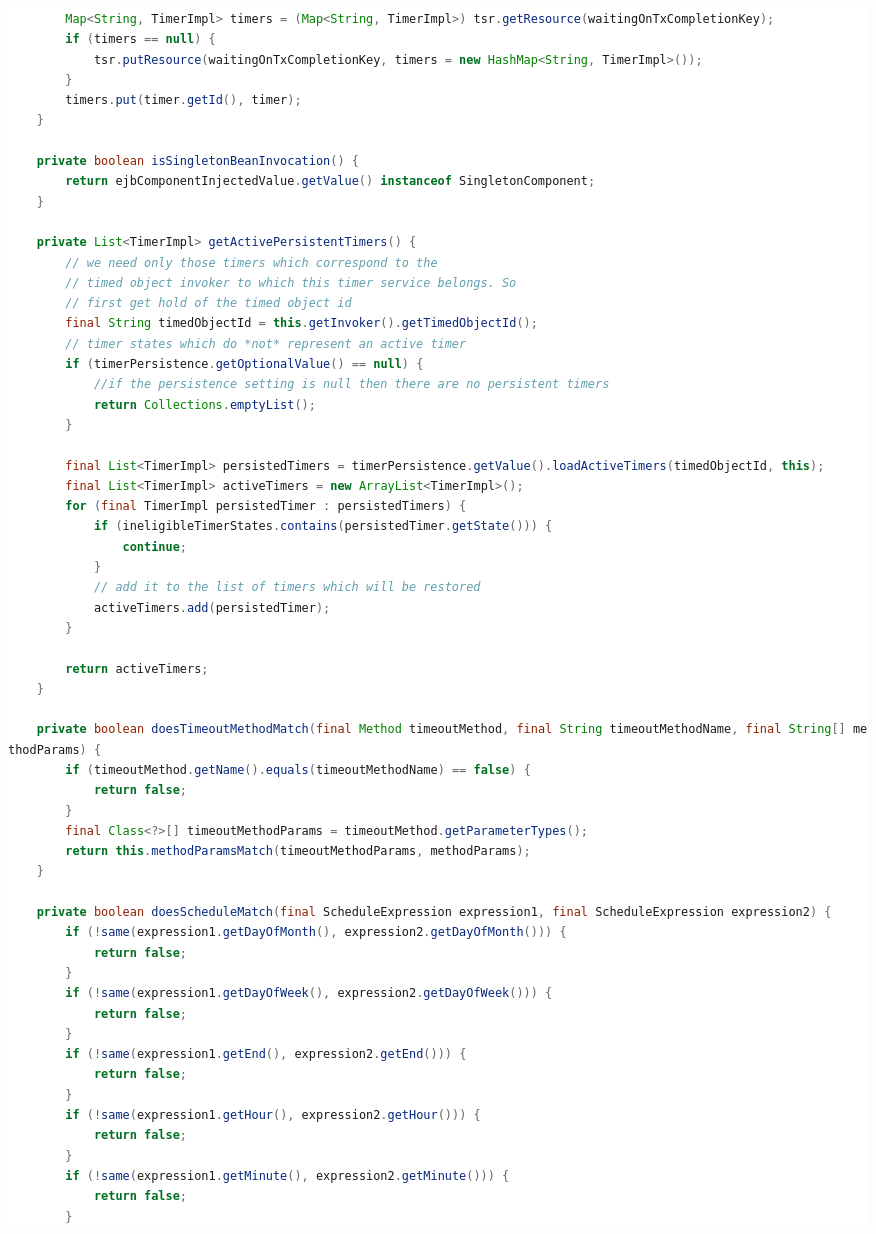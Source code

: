 ```java
        Map<String, TimerImpl> timers = (Map<String, TimerImpl>) tsr.getResource(waitingOnTxCompletionKey);
        if (timers == null) {
            tsr.putResource(waitingOnTxCompletionKey, timers = new HashMap<String, TimerImpl>());
        }
        timers.put(timer.getId(), timer);
    }

    private boolean isSingletonBeanInvocation() {
        return ejbComponentInjectedValue.getValue() instanceof SingletonComponent;
    }

    private List<TimerImpl> getActivePersistentTimers() {
        // we need only those timers which correspond to the
        // timed object invoker to which this timer service belongs. So
        // first get hold of the timed object id
        final String timedObjectId = this.getInvoker().getTimedObjectId();
        // timer states which do *not* represent an active timer
        if (timerPersistence.getOptionalValue() == null) {
            //if the persistence setting is null then there are no persistent timers
            return Collections.emptyList();
        }

        final List<TimerImpl> persistedTimers = timerPersistence.getValue().loadActiveTimers(timedObjectId, this);
        final List<TimerImpl> activeTimers = new ArrayList<TimerImpl>();
        for (final TimerImpl persistedTimer : persistedTimers) {
            if (ineligibleTimerStates.contains(persistedTimer.getState())) {
                continue;
            }
            // add it to the list of timers which will be restored
            activeTimers.add(persistedTimer);
        }

        return activeTimers;
    }

    private boolean doesTimeoutMethodMatch(final Method timeoutMethod, final String timeoutMethodName, final String[] methodParams) {
        if (timeoutMethod.getName().equals(timeoutMethodName) == false) {
            return false;
        }
        final Class<?>[] timeoutMethodParams = timeoutMethod.getParameterTypes();
        return this.methodParamsMatch(timeoutMethodParams, methodParams);
    }

    private boolean doesScheduleMatch(final ScheduleExpression expression1, final ScheduleExpression expression2) {
        if (!same(expression1.getDayOfMonth(), expression2.getDayOfMonth())) {
            return false;
        }
        if (!same(expression1.getDayOfWeek(), expression2.getDayOfWeek())) {
            return false;
        }
        if (!same(expression1.getEnd(), expression2.getEnd())) {
            return false;
        }
        if (!same(expression1.getHour(), expression2.getHour())) {
            return false;
        }
        if (!same(expression1.getMinute(), expression2.getMinute())) {
            return false;
        }
```